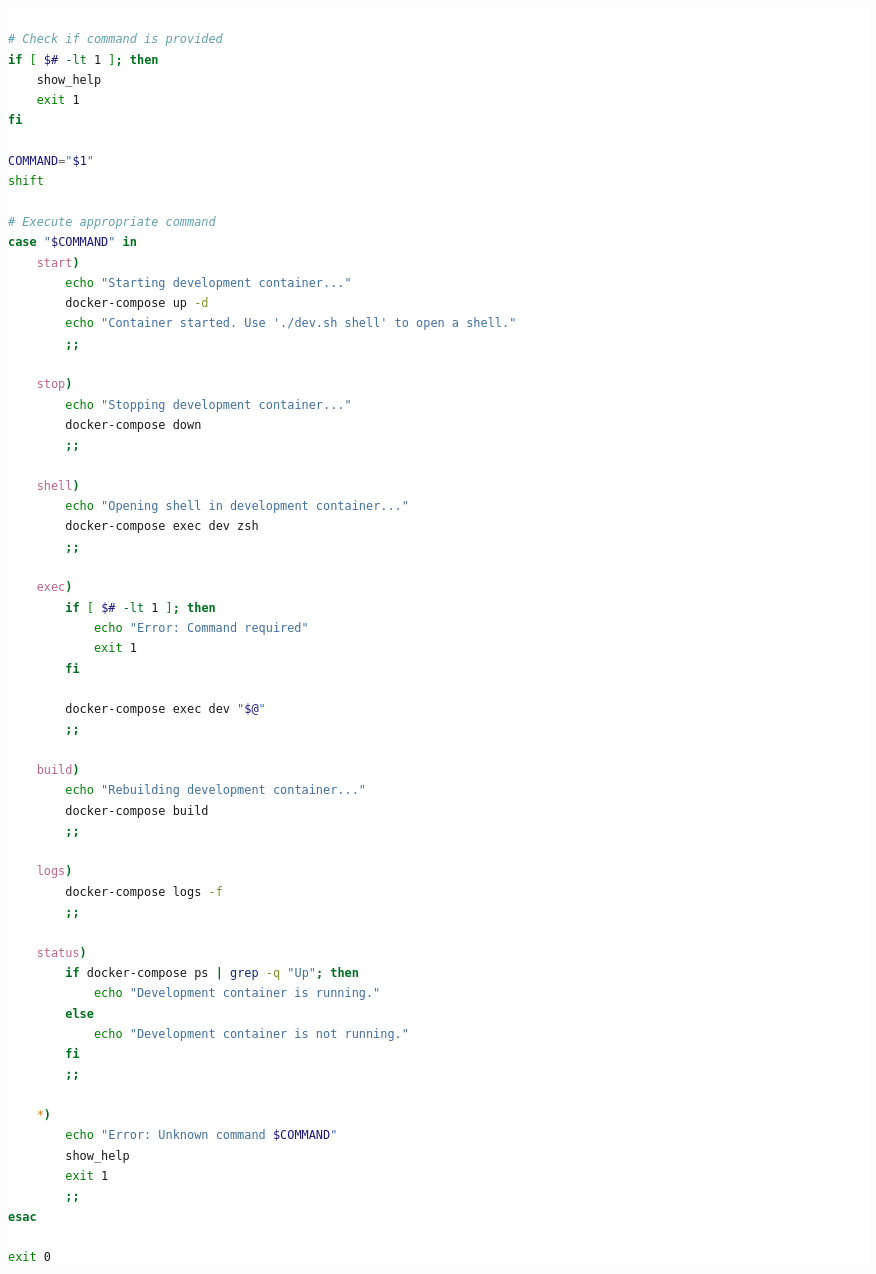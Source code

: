    ```bash
   
   # Check if command is provided
   if [ $# -lt 1 ]; then
       show_help
       exit 1
   fi
   
   COMMAND="$1"
   shift
   
   # Execute appropriate command
   case "$COMMAND" in
       start)
           echo "Starting development container..."
           docker-compose up -d
           echo "Container started. Use './dev.sh shell' to open a shell."
           ;;
           
       stop)
           echo "Stopping development container..."
           docker-compose down
           ;;
           
       shell)
           echo "Opening shell in development container..."
           docker-compose exec dev zsh
           ;;
           
       exec)
           if [ $# -lt 1 ]; then
               echo "Error: Command required"
               exit 1
           fi
           
           docker-compose exec dev "$@"
           ;;
           
       build)
           echo "Rebuilding development container..."
           docker-compose build
           ;;
           
       logs)
           docker-compose logs -f
           ;;
           
       status)
           if docker-compose ps | grep -q "Up"; then
               echo "Development container is running."
           else
               echo "Development container is not running."
           fi
           ;;
           
       *)
           echo "Error: Unknown command $COMMAND"
           show_help
           exit 1
           ;;
   esac
   
   exit 0
   ```
